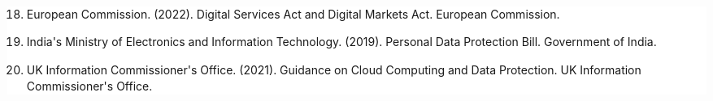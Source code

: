 18. European Commission. (2022). Digital Services Act and Digital Markets Act. European Commission.

19. India's Ministry of Electronics and Information Technology. (2019). Personal Data Protection Bill. Government of India.

20. UK Information Commissioner's Office. (2021). Guidance on Cloud Computing and Data Protection. UK Information Commissioner's Office.
